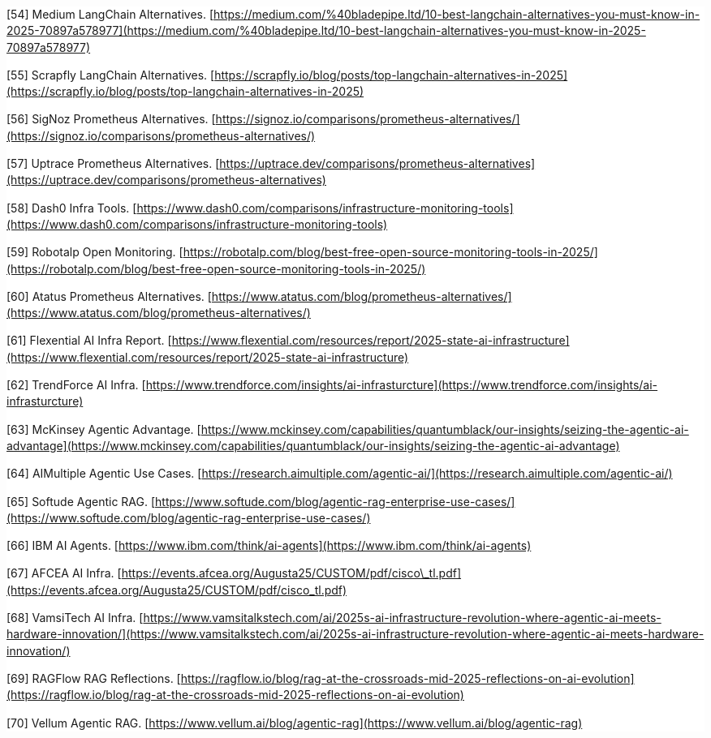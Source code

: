 \[54] Medium LangChain Alternatives. [https://medium.com/%40bladepipe.ltd/10-best-langchain-alternatives-you-must-know-in-2025-70897a578977](https://medium.com/%40bladepipe.ltd/10-best-langchain-alternatives-you-must-know-in-2025-70897a578977)

\[55] Scrapfly LangChain Alternatives. [https://scrapfly.io/blog/posts/top-langchain-alternatives-in-2025](https://scrapfly.io/blog/posts/top-langchain-alternatives-in-2025)

\[56] SigNoz Prometheus Alternatives. [https://signoz.io/comparisons/prometheus-alternatives/](https://signoz.io/comparisons/prometheus-alternatives/)

\[57] Uptrace Prometheus Alternatives. [https://uptrace.dev/comparisons/prometheus-alternatives](https://uptrace.dev/comparisons/prometheus-alternatives)

\[58] Dash0 Infra Tools. [https://www.dash0.com/comparisons/infrastructure-monitoring-tools](https://www.dash0.com/comparisons/infrastructure-monitoring-tools)

\[59] Robotalp Open Monitoring. [https://robotalp.com/blog/best-free-open-source-monitoring-tools-in-2025/](https://robotalp.com/blog/best-free-open-source-monitoring-tools-in-2025/)

\[60] Atatus Prometheus Alternatives. [https://www.atatus.com/blog/prometheus-alternatives/](https://www.atatus.com/blog/prometheus-alternatives/)

\[61] Flexential AI Infra Report. [https://www.flexential.com/resources/report/2025-state-ai-infrastructure](https://www.flexential.com/resources/report/2025-state-ai-infrastructure)

\[62] TrendForce AI Infra. [https://www.trendforce.com/insights/ai-infrasturcture](https://www.trendforce.com/insights/ai-infrasturcture)

\[63] McKinsey Agentic Advantage. [https://www.mckinsey.com/capabilities/quantumblack/our-insights/seizing-the-agentic-ai-advantage](https://www.mckinsey.com/capabilities/quantumblack/our-insights/seizing-the-agentic-ai-advantage)

\[64] AIMultiple Agentic Use Cases. [https://research.aimultiple.com/agentic-ai/](https://research.aimultiple.com/agentic-ai/)

\[65] Softude Agentic RAG. [https://www.softude.com/blog/agentic-rag-enterprise-use-cases/](https://www.softude.com/blog/agentic-rag-enterprise-use-cases/)

\[66] IBM AI Agents. [https://www.ibm.com/think/ai-agents](https://www.ibm.com/think/ai-agents)

\[67] AFCEA AI Infra. [https://events.afcea.org/Augusta25/CUSTOM/pdf/cisco\_tl.pdf](https://events.afcea.org/Augusta25/CUSTOM/pdf/cisco_tl.pdf)

\[68] VamsiTech AI Infra. [https://www.vamsitalkstech.com/ai/2025s-ai-infrastructure-revolution-where-agentic-ai-meets-hardware-innovation/](https://www.vamsitalkstech.com/ai/2025s-ai-infrastructure-revolution-where-agentic-ai-meets-hardware-innovation/)

\[69] RAGFlow RAG Reflections. [https://ragflow.io/blog/rag-at-the-crossroads-mid-2025-reflections-on-ai-evolution](https://ragflow.io/blog/rag-at-the-crossroads-mid-2025-reflections-on-ai-evolution)

\[70] Vellum Agentic RAG. [https://www.vellum.ai/blog/agentic-rag](https://www.vellum.ai/blog/agentic-rag)
